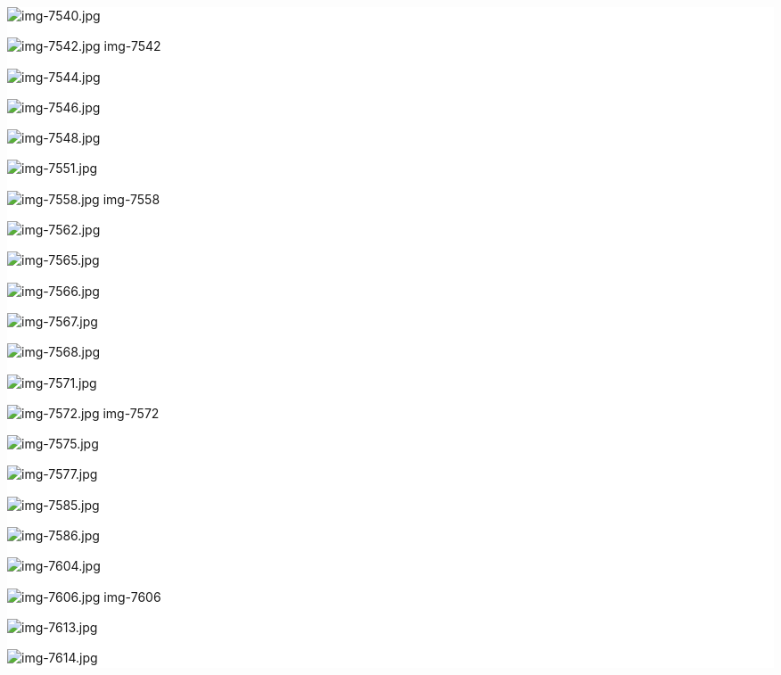![img-7540.jpg](img-7540.jpg)

![img-7542.jpg](img-7542.jpg)
img-7542

![img-7544.jpg](img-7544.jpg)

![img-7546.jpg](img-7546.jpg)

![img-7548.jpg](img-7548.jpg)

![img-7551.jpg](img-7551.jpg)

![img-7558.jpg](img-7558.jpg)
img-7558

![img-7562.jpg](img-7562.jpg)

![img-7565.jpg](img-7565.jpg)

![img-7566.jpg](img-7566.jpg)

![img-7567.jpg](img-7567.jpg)

![img-7568.jpg](img-7568.jpg)

![img-7571.jpg](img-7571.jpg)

![img-7572.jpg](img-7572.jpg)
img-7572

![img-7575.jpg](img-7575.jpg)

![img-7577.jpg](img-7577.jpg)

![img-7585.jpg](img-7585.jpg)

![img-7586.jpg](img-7586.jpg)

![img-7604.jpg](img-7604.jpg)

![img-7606.jpg](img-7606.jpg)
img-7606

![img-7613.jpg](img-7613.jpg)

![img-7614.jpg](img-7614.jpg)
